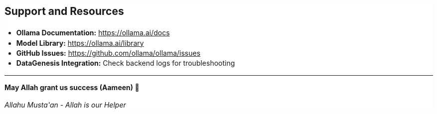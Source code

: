 ## Support and Resources

- **Ollama Documentation:** https://ollama.ai/docs
- **Model Library:** https://ollama.ai/library
- **GitHub Issues:** https://github.com/ollama/ollama/issues
- **DataGenesis Integration:** Check backend logs for troubleshooting

---

**May Allah grant us success (Aameen) 🤲**

*Allahu Musta'an - Allah is our Helper*